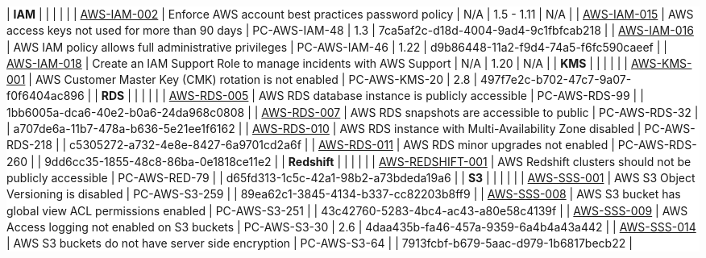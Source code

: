    |                                                           **IAM**                                                           |                                                                                               |                                |            |                                      |
   |                    [AWS-IAM-002](runbook_details.md#enforce-aws-account-best-practices-password-policy)                     | Enforce AWS account best practices password policy                                            |              N/A               | 1.5 - 1.11 |                 N/A                  |
   |                      [AWS-IAM-015](runbook_details.md#aws-access-keys-not-used-for-more-than-90-days)                       | AWS access keys not used for more than 90 days                                                |         PC-AWS-IAM-48          |    1.3     | 7ca5af2c-d18d-4004-9ad4-9c1fbfcab218 |
   |                   [AWS-IAM-016](runbook_details.md#aws-iam-policy-allows-full-administrative-privileges)                    | AWS IAM policy allows full administrative privileges                                          |         PC-AWS-IAM-46          |    1.22    | d9b86448-11a2-f9d4-74a5-f6fc590caeef |
   |              [AWS-IAM-018](runbook_details.md#create-an-iam-support-role-to-manage-incidents-with-aws-support)              | Create an IAM Support Role to manage incidents with AWS Support                               |              N/A               |    1.20    |                 N/A                  |
   |                                                           **KMS**                                                           |                                                                                               |                                |            |                                      |
   |                    [AWS-KMS-001](runbook_details.md#aws-customer-master-key-cmk-rotation-is-not-enabled)                    | AWS Customer Master Key (CMK) rotation is not enabled                                         |         PC-AWS-KMS-20          |    2.8     | 497f7e2c-b702-47c7-9a07-f0f6404ac896 |
   |                                                           **RDS**                                                           |                                                                                               |                                |            |                                      |
   |                     [AWS-RDS-005](runbook_details.md#aws-rds-database-instance-is-publicly-accessible)                      | AWS RDS database instance is publicly accessible                                              |         PC-AWS-RDS-99          |            | 1bb6005a-dca6-40e2-b0a6-24da968c0808 |
   |                        [AWS-RDS-007](runbook_details.md#aws-rds-snapshots-are-accessible-to-public)                         | AWS RDS snapshots are accessible to public                                                    |         PC-AWS-RDS-32          |            | a707de6a-11b7-478a-b636-5e21ee1f6162 |
   |                  [AWS-RDS-010](runbook_details.md#aws-rds-instance-with-multi-availability-zone-disabled)                   | AWS RDS instance with Multi-Availability Zone disabled                                        |         PC-AWS-RDS-218         |            | c5305272-a732-4e8e-8427-6a9701cd2a6f |
   |                            [AWS-RDS-011](runbook_details.md#aws-rds-minor-upgrades-not-enabled)                             | AWS RDS minor upgrades not enabled                                                            |         PC-AWS-RDS-260         |            | 9dd6cc35-1855-48c8-86ba-0e1818ce11e2 |
   |                                                        **Redshift**                                                         |                                                                                               |                                |            |                                      |
   |               [AWS-REDSHIFT-001](runbook_details.md#aws-redshift-clusters-should-not-be-publicly-accessible)                | AWS Redshift clusters should not be publicly accessible                                       |         PC-AWS-RED-79          |            | d65fd313-1c5c-42a1-98b2-a73bdeda19a6 |
   |                                                           **S3**                                                            |                                                                                               |                                |            |                                      |
   |                           [AWS-SSS-001](runbook_details.md#aws-s3-object-versioning-is-disabled)                            | AWS S3 Object Versioning is disabled                                                          |         PC-AWS-S3-259          |            | 89ea62c1-3845-4134-b337-cc82203b8ff9 |
   |                   [AWS-SSS-008](runbook_details.md#aws-s3-bucket-has-global-view-acl-permissions-enabled)                   | AWS S3 bucket has global view ACL permissions enabled                                         |         PC-AWS-S3-251          |            | 43c42760-5283-4bc4-ac43-a80e58c4139f |
   |                       [AWS-SSS-009](runbook_details.md#aws-access-logging-not-enabled-on-s3-buckets)                        | AWS Access logging not enabled on S3 buckets                                                  |          PC-AWS-S3-30          |    2.6     | 4daa435b-fa46-457a-9359-6a4b4a43a442 |
   |                     [AWS-SSS-014](runbook_details.md#aws-s3-buckets-do-not-have-server-side-encryption)                     | AWS S3 buckets do not have server side encryption                                             |          PC-AWS-S3-64          |            | 7913fcbf-b679-5aac-d979-1b6817becb22 |